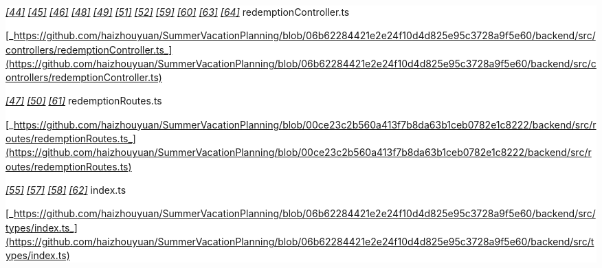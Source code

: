 [_[44]_](https://github.com/haizhouyuan/SummerVacationPlanning/blob/06b62284421e2e24f10d4d825e95c3728a9f5e60/backend/src/controllers/redemptionController.ts#L363-L371) [_[45]_](https://github.com/haizhouyuan/SummerVacationPlanning/blob/06b62284421e2e24f10d4d825e95c3728a9f5e60/backend/src/controllers/redemptionController.ts#L372-L380) [_[46]_](https://github.com/haizhouyuan/SummerVacationPlanning/blob/06b62284421e2e24f10d4d825e95c3728a9f5e60/backend/src/controllers/redemptionController.ts#L234-L242) [_[48]_](https://github.com/haizhouyuan/SummerVacationPlanning/blob/06b62284421e2e24f10d4d825e95c3728a9f5e60/backend/src/controllers/redemptionController.ts#L51-L59) [_[49]_](https://github.com/haizhouyuan/SummerVacationPlanning/blob/06b62284421e2e24f10d4d825e95c3728a9f5e60/backend/src/controllers/redemptionController.ts#L53-L61) [_[51]_](https://github.com/haizhouyuan/SummerVacationPlanning/blob/06b62284421e2e24f10d4d825e95c3728a9f5e60/backend/src/controllers/redemptionController.ts#L182-L190) [_[52]_](https://github.com/haizhouyuan/SummerVacationPlanning/blob/06b62284421e2e24f10d4d825e95c3728a9f5e60/backend/src/controllers/redemptionController.ts#L239-L242) [_[59]_](https://github.com/haizhouyuan/SummerVacationPlanning/blob/06b62284421e2e24f10d4d825e95c3728a9f5e60/backend/src/controllers/redemptionController.ts#L16-L24) [_[60]_](https://github.com/haizhouyuan/SummerVacationPlanning/blob/06b62284421e2e24f10d4d825e95c3728a9f5e60/backend/src/controllers/redemptionController.ts#L139-L147) [_[63]_](https://github.com/haizhouyuan/SummerVacationPlanning/blob/06b62284421e2e24f10d4d825e95c3728a9f5e60/backend/src/controllers/redemptionController.ts#L96-L104) [_[64]_](https://github.com/haizhouyuan/SummerVacationPlanning/blob/06b62284421e2e24f10d4d825e95c3728a9f5e60/backend/src/controllers/redemptionController.ts#L159-L164) redemptionController.ts

[_https://github.com/haizhouyuan/SummerVacationPlanning/blob/06b62284421e2e24f10d4d825e95c3728a9f5e60/backend/src/controllers/redemptionController.ts_](https://github.com/haizhouyuan/SummerVacationPlanning/blob/06b62284421e2e24f10d4d825e95c3728a9f5e60/backend/src/controllers/redemptionController.ts)

[_[47]_](https://github.com/haizhouyuan/SummerVacationPlanning/blob/00ce23c2b560a413f7b8da63b1ceb0782e1c8222/backend/src/routes/redemptionRoutes.ts#L32-L40) [_[50]_](https://github.com/haizhouyuan/SummerVacationPlanning/blob/00ce23c2b560a413f7b8da63b1ceb0782e1c8222/backend/src/routes/redemptionRoutes.ts#L34-L40) [_[61]_](https://github.com/haizhouyuan/SummerVacationPlanning/blob/00ce23c2b560a413f7b8da63b1ceb0782e1c8222/backend/src/routes/redemptionRoutes.ts#L34-L37) redemptionRoutes.ts

[_https://github.com/haizhouyuan/SummerVacationPlanning/blob/00ce23c2b560a413f7b8da63b1ceb0782e1c8222/backend/src/routes/redemptionRoutes.ts_](https://github.com/haizhouyuan/SummerVacationPlanning/blob/00ce23c2b560a413f7b8da63b1ceb0782e1c8222/backend/src/routes/redemptionRoutes.ts)

[_[55]_](https://github.com/haizhouyuan/SummerVacationPlanning/blob/06b62284421e2e24f10d4d825e95c3728a9f5e60/backend/src/types/index.ts#L90-L98) [_[57]_](https://github.com/haizhouyuan/SummerVacationPlanning/blob/06b62284421e2e24f10d4d825e95c3728a9f5e60/backend/src/types/index.ts#L3-L10) [_[58]_](https://github.com/haizhouyuan/SummerVacationPlanning/blob/06b62284421e2e24f10d4d825e95c3728a9f5e60/backend/src/types/index.ts#L101-L110) [_[62]_](https://github.com/haizhouyuan/SummerVacationPlanning/blob/06b62284421e2e24f10d4d825e95c3728a9f5e60/backend/src/types/index.ts#L92-L99) index.ts

[_https://github.com/haizhouyuan/SummerVacationPlanning/blob/06b62284421e2e24f10d4d825e95c3728a9f5e60/backend/src/types/index.ts_](https://github.com/haizhouyuan/SummerVacationPlanning/blob/06b62284421e2e24f10d4d825e95c3728a9f5e60/backend/src/types/index.ts)